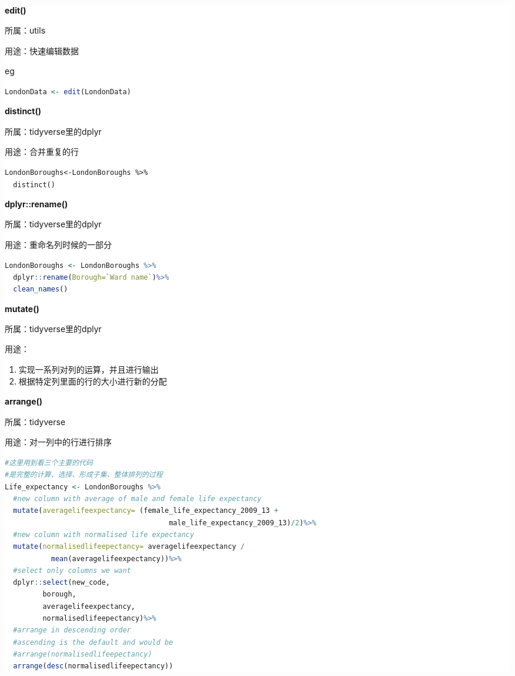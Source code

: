 **edit()**

所属：utils

用途：快速编辑数据

eg

```R
LondonData <- edit(LondonData)
```

**distinct()**

所属：tidyverse里的dplyr

用途：合并重复的行

```
LondonBoroughs<-LondonBoroughs %>%
  distinct()
```

**dplyr::rename()**

所属：tidyverse里的dplyr

用途：重命名列时候的一部分

```R
LondonBoroughs <- LondonBoroughs %>%
  dplyr::rename(Borough=`Ward name`)%>%
  clean_names()
```

**mutate()**

所属：tidyverse里的dplyr

用途：

1. 实现一系列对列的运算，并且进行输出
2. 根据特定列里面的行的大小进行新的分配

**arrange()**

所属：tidyverse

用途：对一列中的行进行排序

```R
#这里用到看三个主要的代码
#是完整的计算、选择、形成子集、整体排列的过程
Life_expectancy <- LondonBoroughs %>% 
  #new column with average of male and female life expectancy
  mutate(averagelifeexpectancy= (female_life_expectancy_2009_13 +
                                       male_life_expectancy_2009_13)/2)%>%
  #new column with normalised life expectancy
  mutate(normalisedlifeepectancy= averagelifeexpectancy /
           mean(averagelifeexpectancy))%>%
  #select only columns we want
  dplyr::select(new_code,
         borough,
         averagelifeexpectancy, 
         normalisedlifeepectancy)%>%
  #arrange in descending order
  #ascending is the default and would be
  #arrange(normalisedlifeepectancy)
  arrange(desc(normalisedlifeepectancy))
```
